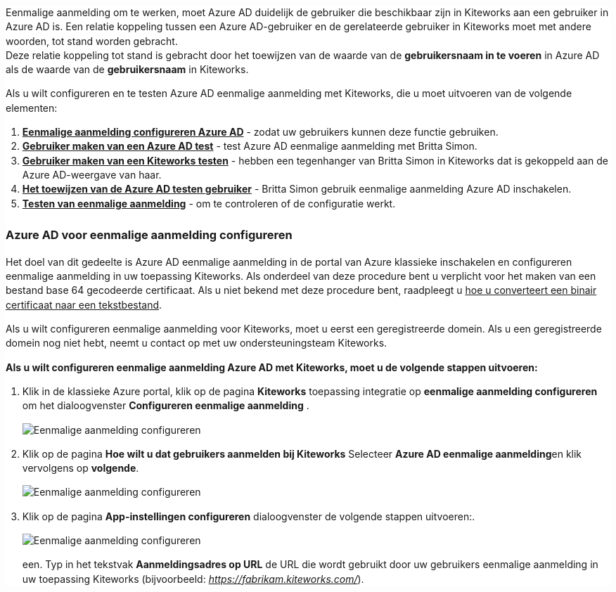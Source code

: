 Eenmalige aanmelding om te werken, moet Azure AD duidelijk de gebruiker die beschikbaar zijn in Kiteworks aan een gebruiker in Azure AD is. Een relatie koppeling tussen een Azure AD-gebruiker en de gerelateerde gebruiker in Kiteworks moet met andere woorden, tot stand worden gebracht.  
Deze relatie koppeling tot stand is gebracht door het toewijzen van de waarde van de **gebruikersnaam in te voeren** in Azure AD als de waarde van de **gebruikersnaam** in Kiteworks.
 
Als u wilt configureren en te testen Azure AD eenmalige aanmelding met Kiteworks, die u moet uitvoeren van de volgende elementen:

1. **[Eenmalige aanmelding configureren Azure AD](#configuring-azure-ad-single-single-sign-on)** - zodat uw gebruikers kunnen deze functie gebruiken.
2. **[Gebruiker maken van een Azure AD test](#creating-an-azure-ad-test-user)** - test Azure AD eenmalige aanmelding met Britta Simon.
4. **[Gebruiker maken van een Kiteworks testen](#creating-a-kiteworks-test-user)** - hebben een tegenhanger van Britta Simon in Kiteworks dat is gekoppeld aan de Azure AD-weergave van haar.
5. **[Het toewijzen van de Azure AD testen gebruiker](#assigning-the-azure-ad-test-user)** - Britta Simon gebruik eenmalige aanmelding Azure AD inschakelen.
5. **[Testen van eenmalige aanmelding](#testing-single-sign-on)** - om te controleren of de configuratie werkt.

### <a name="configuring-azure-ad-single-sign-on"></a>Azure AD voor eenmalige aanmelding configureren

Het doel van dit gedeelte is Azure AD eenmalige aanmelding in de portal van Azure klassieke inschakelen en configureren eenmalige aanmelding in uw toepassing Kiteworks. Als onderdeel van deze procedure bent u verplicht voor het maken van een bestand base 64 gecodeerde certificaat. Als u niet bekend met deze procedure bent, raadpleegt u [hoe u converteert een binair certificaat naar een tekstbestand](http://youtu.be/PlgrzUZ-Y1o).

Als u wilt configureren eenmalige aanmelding voor Kiteworks, moet u eerst een geregistreerde domein. Als u een geregistreerde domein nog niet hebt, neemt u contact op met uw ondersteuningsteam Kiteworks.  



**Als u wilt configureren eenmalige aanmelding Azure AD met Kiteworks, moet u de volgende stappen uitvoeren:**

1. Klik in de klassieke Azure portal, klik op de pagina **Kiteworks** toepassing integratie op **eenmalige aanmelding configureren** om het dialoogvenster **Configureren eenmalige aanmelding** .

    ![Eenmalige aanmelding configureren][6] 

2. Klik op de pagina **Hoe wilt u dat gebruikers aanmelden bij Kiteworks** Selecteer **Azure AD eenmalige aanmelding**en klik vervolgens op **volgende**.

    ![Eenmalige aanmelding configureren](./media/active-directory-saas-kiteworks-tutorial/tutorial_kiteworks_03.png) 

3. Klik op de pagina **App-instellingen configureren** dialoogvenster de volgende stappen uitvoeren:.

    ![Eenmalige aanmelding configureren](./media/active-directory-saas-kiteworks-tutorial/tutorial_kiteworks_04.png) 


    een. Typ in het tekstvak **Aanmeldingsadres op URL** de URL die wordt gebruikt door uw gebruikers eenmalige aanmelding in uw toepassing Kiteworks (bijvoorbeeld: *https://fabrikam.kiteworks.com/*).


[1]: ./media/active-directory-saas-kiteworks-tutorial/tutorial_general_01.png
[2]: ./media/active-directory-saas-kiteworks-tutorial/tutorial_general_02.png
[3]: ./media/active-directory-saas-kiteworks-tutorial/tutorial_general_03.png
[4]: ./media/active-directory-saas-kiteworks-tutorial/tutorial_general_04.png
[6]: ./media/active-directory-saas-kiteworks-tutorial/tutorial_general_05.png
[10]: ./media/active-directory-saas-kiteworks-tutorial/tutorial_general_06.png
[11]: ./media/active-directory-saas-kiteworks-tutorial/tutorial_general_07.png
[20]: ./media/active-directory-saas-kiteworks-tutorial/tutorial_general_100.png
[200]: ./media/active-directory-saas-kiteworks-tutorial/tutorial_general_200.png
[201]: ./media/active-directory-saas-kiteworks-tutorial/tutorial_general_201.png
[203]: ./media/active-directory-saas-kiteworks-tutorial/tutorial_general_203.png
[204]: ./media/active-directory-saas-kiteworks-tutorial/tutorial_general_204.png
[205]: ./media/active-directory-saas-kiteworks-tutorial/tutorial_general_205.png